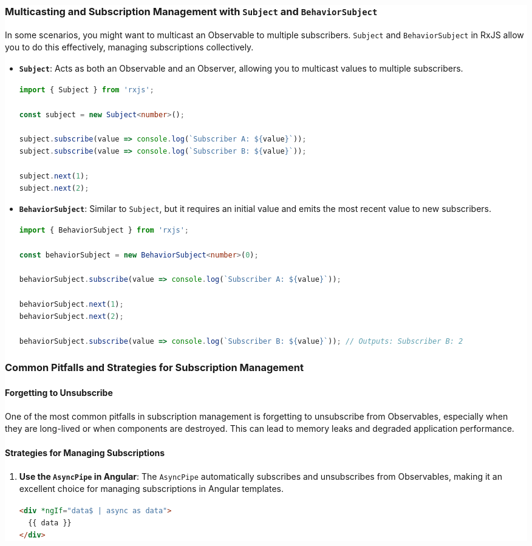### Multicasting and Subscription Management with `Subject` and `BehaviorSubject`

In some scenarios, you might want to multicast an Observable to multiple subscribers. `Subject` and `BehaviorSubject` in RxJS allow you to do this effectively, managing subscriptions collectively.

- **`Subject`**: Acts as both an Observable and an Observer, allowing you to multicast values to multiple subscribers.

  ```typescript
  import { Subject } from 'rxjs';

  const subject = new Subject<number>();

  subject.subscribe(value => console.log(`Subscriber A: ${value}`));
  subject.subscribe(value => console.log(`Subscriber B: ${value}`));

  subject.next(1);
  subject.next(2);
  ```

- **`BehaviorSubject`**: Similar to `Subject`, but it requires an initial value and emits the most recent value to new subscribers.

  ```typescript
  import { BehaviorSubject } from 'rxjs';

  const behaviorSubject = new BehaviorSubject<number>(0);

  behaviorSubject.subscribe(value => console.log(`Subscriber A: ${value}`));

  behaviorSubject.next(1);
  behaviorSubject.next(2);

  behaviorSubject.subscribe(value => console.log(`Subscriber B: ${value}`)); // Outputs: Subscriber B: 2
  ```

### Common Pitfalls and Strategies for Subscription Management

#### Forgetting to Unsubscribe

One of the most common pitfalls in subscription management is forgetting to unsubscribe from Observables, especially when they are long-lived or when components are destroyed. This can lead to memory leaks and degraded application performance.

#### Strategies for Managing Subscriptions

1. **Use the `AsyncPipe` in Angular**: The `AsyncPipe` automatically subscribes and unsubscribes from Observables, making it an excellent choice for managing subscriptions in Angular templates.

   ```html
   <div *ngIf="data$ | async as data">
     {{ data }}
   </div>
   ```

